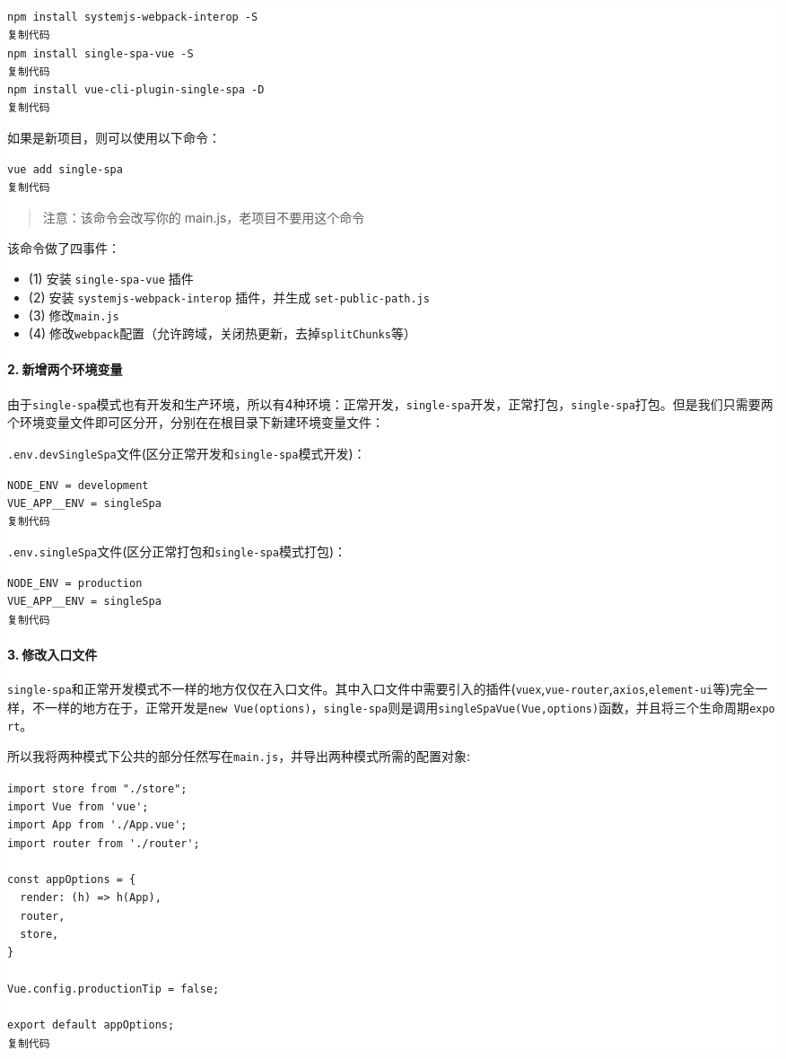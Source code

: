 ```
npm install systemjs-webpack-interop -S
复制代码
npm install single-spa-vue -S
复制代码
npm install vue-cli-plugin-single-spa -D
复制代码
```

如果是新项目，则可以使用以下命令：

```
vue add single-spa
复制代码
```

> 注意：该命令会改写你的 main.js，老项目不要用这个命令

该命令做了四事件：

- (1) 安装 `single-spa-vue` 插件
- (2) 安装 `systemjs-webpack-interop` 插件，并生成 `set-public-path.js`
- (3) 修改`main.js`
- (4) 修改`webpack`配置（允许跨域，关闭热更新，去掉`splitChunks`等）

#### 2. 新增两个环境变量

由于`single-spa`模式也有开发和生产环境，所以有4种环境：正常开发，`single-spa`开发，正常打包，`single-spa`打包。但是我们只需要两个环境变量文件即可区分开，分别在在根目录下新建环境变量文件：

`.env.devSingleSpa`文件(区分正常开发和`single-spa`模式开发)：

```
NODE_ENV = development
VUE_APP__ENV = singleSpa
复制代码
```

`.env.singleSpa`文件(区分正常打包和`single-spa`模式打包)：

```
NODE_ENV = production
VUE_APP__ENV = singleSpa
复制代码
```

#### 3. 修改入口文件

`single-spa`和正常开发模式不一样的地方仅仅在入口文件。其中入口文件中需要引入的插件(`vuex`,`vue-router`,`axios`,`element-ui`等)完全一样，不一样的地方在于，正常开发是`new Vue(options)`，`single-spa`则是调用`singleSpaVue(Vue,options)`函数，并且将三个生命周期`export`。

所以我将两种模式下公共的部分任然写在`main.js`，并导出两种模式所需的配置对象:

```
import store from "./store";
import Vue from 'vue';
import App from './App.vue';
import router from './router';

const appOptions = {
  render: (h) => h(App),
  router,
  store,
}

Vue.config.productionTip = false;

export default appOptions;
复制代码
```
